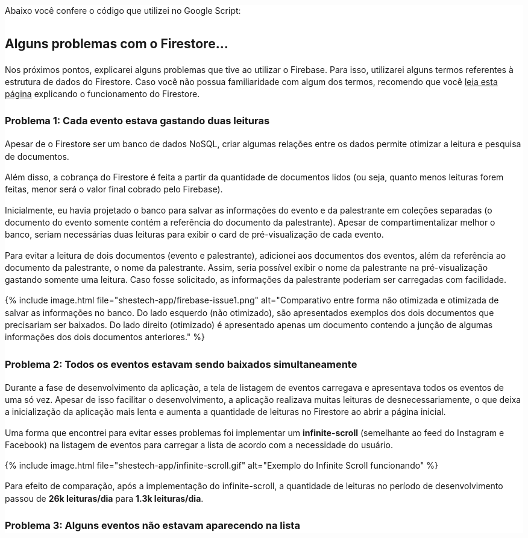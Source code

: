 Abaixo você confere o código que utilizei no Google Script:

<script src="https://gist.github.com/italohdc/c529157a9d8543f31545f9364365279f.js"></script>

## Alguns problemas com o Firestore...

Nos próximos pontos, explicarei alguns problemas que tive ao utilizar o Firebase. Para isso, utilizarei alguns termos referentes à estrutura de dados do Firestore. Caso você não possua familiaridade com algum dos termos, recomendo que você [leia esta página](https://firebase.google.com/docs/firestore/data-model?hl=pt-br) explicando o funcionamento do Firestore.

### Problema 1: Cada evento estava gastando duas leituras

Apesar de o Firestore ser um banco de dados NoSQL, criar algumas relações entre os dados permite otimizar a leitura e pesquisa de documentos.

Além disso, a cobrança do Firestore é feita a partir da quantidade de documentos lidos (ou seja, quanto menos leituras forem feitas, menor será o valor final cobrado pelo Firebase).

Inicialmente, eu havia projetado o banco para salvar as informações do evento e da palestrante em coleções separadas (o documento do evento somente contém a referência do documento da palestrante). Apesar de compartimentalizar melhor o banco, seriam necessárias duas leituras para exibir o card de pré-visualização de cada evento.

Para evitar a leitura de dois documentos (evento e palestrante), adicionei aos documentos dos eventos, além da referência ao documento da palestrante, o nome da palestrante. Assim, seria possível exibir o nome da palestrante na pré-visualização gastando somente uma leitura. Caso fosse solicitado, as informações da palestrante poderiam ser carregadas com facilidade.

{% include image.html file="shestech-app/firebase-issue1.png" alt="Comparativo entre forma não otimizada e otimizada de salvar as informações no banco. Do lado esquerdo (não otimizado), são apresentados exemplos dos dois documentos que precisariam ser baixados. Do lado direito (otimizado) é apresentado apenas um documento contendo a junção de algumas informações dos dois documentos anteriores." %}

### Problema 2: Todos os eventos estavam sendo baixados simultaneamente

Durante a fase de desenvolvimento da aplicação, a tela de listagem de eventos carregava e apresentava todos os eventos de uma só vez. Apesar de isso facilitar o desenvolvimento, a aplicação realizava muitas leituras de desnecessariamente, o que deixa a inicialização da aplicação mais lenta e aumenta a quantidade de leituras no Firestore ao abrir a página inicial.

Uma forma que encontrei para evitar esses problemas foi implementar um **infinite-scroll** (semelhante ao feed do Instagram e Facebook) na listagem de eventos para carregar a lista de acordo com a necessidade do usuário.

{% include image.html file="shestech-app/infinite-scroll.gif" alt="Exemplo do Infinite Scroll funcionando" %}

Para efeito de comparação, após a implementação do infinite-scroll, a quantidade de leituras no período de desenvolvimento passou de **26k leituras/dia** para **1.3k leituras/dia**.

### Problema 3: Alguns eventos não estavam aparecendo na lista
